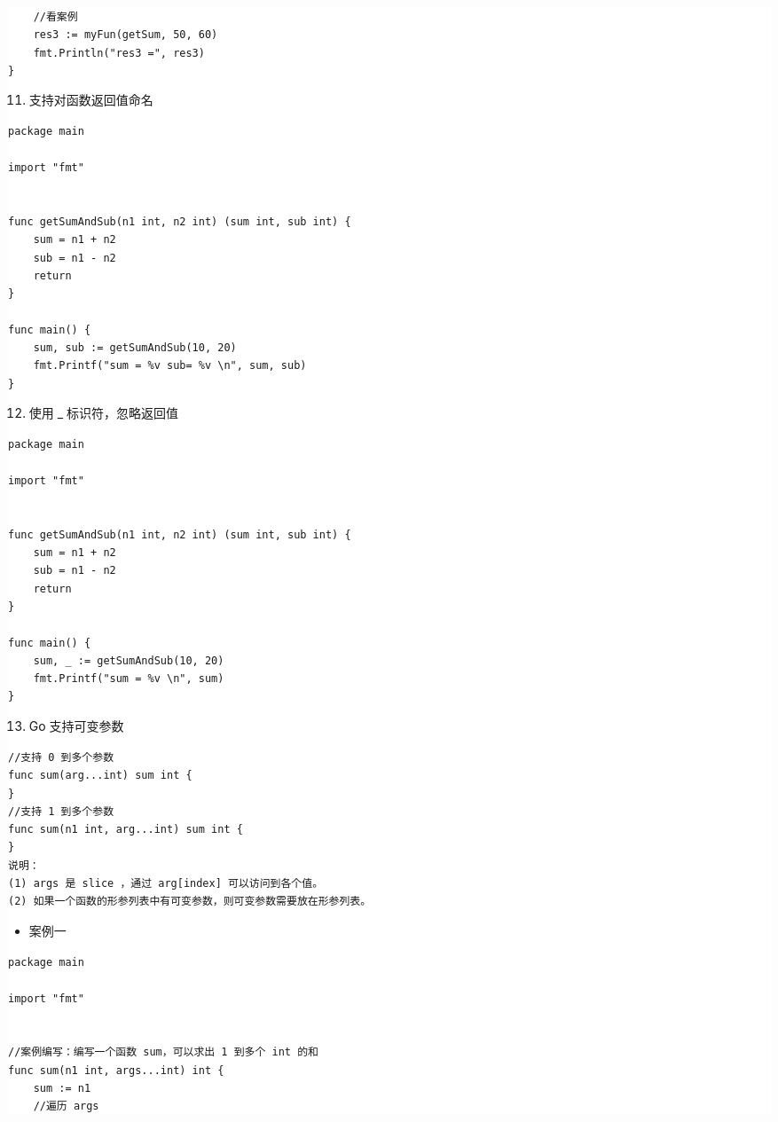 ```
	//看案例
	res3 := myFun(getSum, 50, 60)
	fmt.Println("res3 =", res3)
}
```
11. 支持对函数返回值命名
```
package main

import "fmt"


func getSumAndSub(n1 int, n2 int) (sum int, sub int) {
	sum = n1 + n2
	sub = n1 - n2
	return
}

func main() {
	sum, sub := getSumAndSub(10, 20)
	fmt.Printf("sum = %v sub= %v \n", sum, sub)
}
```
12. 使用 _ 标识符，忽略返回值
```
package main

import "fmt"


func getSumAndSub(n1 int, n2 int) (sum int, sub int) {
	sum = n1 + n2
	sub = n1 - n2
	return
}

func main() {
	sum, _ := getSumAndSub(10, 20)
	fmt.Printf("sum = %v \n", sum)
}
```
13. Go 支持可变参数
```
//支持 0 到多个参数
func sum(arg...int) sum int {
}
//支持 1 到多个参数
func sum(n1 int, arg...int) sum int {
}
说明：
(1) args 是 slice ，通过 arg[index] 可以访问到各个值。
(2) 如果一个函数的形参列表中有可变参数，则可变参数需要放在形参列表。
```
  - 案例一
```
package main

import "fmt"


//案例编写：编写一个函数 sum，可以求出 1 到多个 int 的和
func sum(n1 int, args...int) int {
	sum := n1
	//遍历 args
```